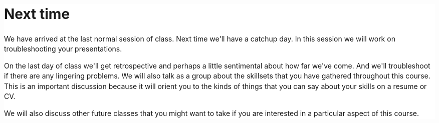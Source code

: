 # Next time

We have arrived at the last normal session of class. Next time we'll have a catchup day. In this session we will work on troubleshooting your presentations. 


On the last day of class we'll get retrospective and perhaps a little sentimental about how far we've come. And we'll troubleshoot if there are any lingering problems. We will also talk as a group about the skillsets that you have gathered throughout this course. 
This is an important discussion because it will orient you to the kinds of things that you can say about your skills on a resume or CV. 

We will also discuss other future classes that you might want to take if you are interested in a particular aspect of this course. 